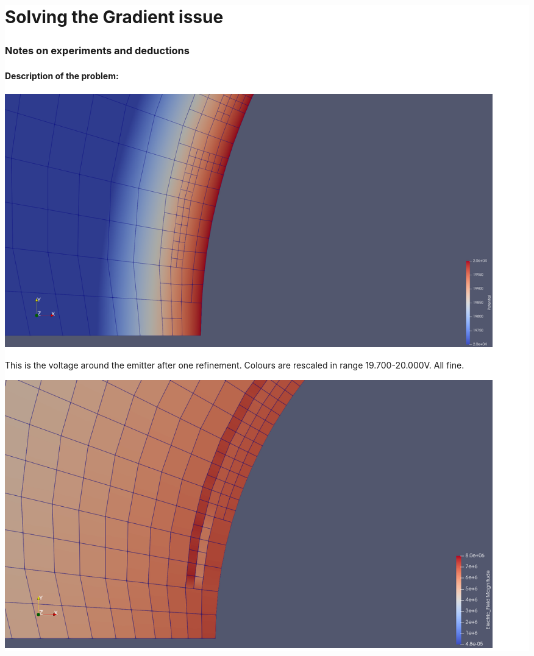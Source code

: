# Solving the Gradient issue
### Notes on experiments and deductions

#### Description of the problem:
<p align="left">
  <img src="images/closeup_voltage.png" width="800" />

  This is the voltage around the emitter after one refinement. Colours are rescaled in range 19.700-20.000V. All fine.

  <img src="images/REFERENCE-ElectricField.png" width="800" />
